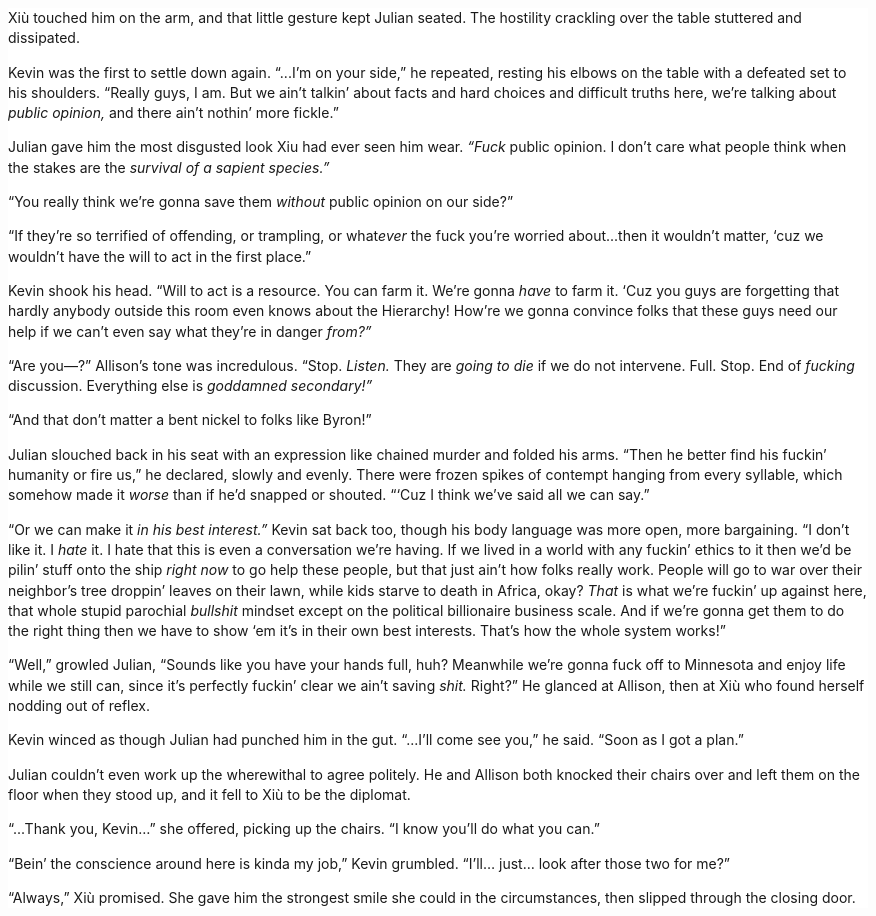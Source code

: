 Xiù touched him on the arm, and that little gesture kept Julian seated. The hostility crackling over the table stuttered and dissipated.

Kevin was the first to settle down again. “...I’m on your side,” he repeated, resting his elbows on the table with a defeated set to his shoulders. “Really guys, I am. But we ain’t talkin’ about facts and hard choices and difficult truths here, we’re talking about *public opinion,* and there ain’t nothin’ more fickle.”

Julian gave him the most disgusted look Xiu had ever seen him wear. *“Fuck* public opinion. I don’t care what people think when the stakes are the *survival of a sapient species.”*

“You really think we’re gonna save them *without* public opinion on our side?”

“If they’re so terrified of offending, or trampling, or what*ever* the fuck you’re worried about...then it wouldn’t matter, ‘cuz we wouldn’t have the will to act in the first place.”

Kevin shook his head. “Will to act is a resource. You can farm it. We’re gonna *have* to farm it. ‘Cuz you guys are forgetting that hardly anybody outside this room even knows about the Hierarchy! How’re we gonna convince folks that these guys need our help if we can’t even say what they’re in danger *from?”*

“Are you—?” Allison’s tone was incredulous. “Stop. *Listen.* They are *going to die* if we do not intervene. Full. Stop. End of *fucking* discussion. Everything else is *goddamned secondary!”*

“And that don’t matter a bent nickel to folks like Byron!”

Julian slouched back in his seat with an expression like chained murder and folded his arms. “Then he better find his fuckin’ humanity or fire us,” he declared, slowly and evenly. There were frozen spikes of contempt hanging from every syllable, which somehow made it *worse* than if he’d snapped or shouted. “‘Cuz I think we’ve said all we can say.”

“Or we can make it *in his best interest.”* Kevin sat back too, though his body language was more open, more bargaining. “I don’t like it. I *hate* it. I hate that this is even a conversation we’re having. If we lived in a world with any fuckin’ ethics to it then we’d be pilin’ stuff onto the ship *right now* to go help these people, but that just ain’t how folks really work. People will go to war over their neighbor’s tree droppin’ leaves on their lawn, while kids starve to death in Africa, okay? *That* is what we’re fuckin’ up against here, that whole stupid parochial *bullshit* mindset except on the political billionaire business scale. And if we’re gonna get them to do the right thing then we have to show ‘em it’s in their own best interests. That’s how the whole system works!”

“Well,” growled Julian, “Sounds like you have your hands full, huh? Meanwhile we’re gonna fuck off to Minnesota and enjoy life while we still can, since it’s perfectly fuckin’ clear we ain’t saving *shit.* Right?” He glanced at Allison, then at Xiù who found herself nodding out of reflex.

Kevin winced as though Julian had punched him in the gut. “...I’ll come see you,” he said. “Soon as I got a plan.”

Julian couldn’t even work up the wherewithal to agree politely. He and Allison both knocked their chairs over and left them on the floor when they stood up, and it fell to Xiù to be the diplomat.

“...Thank you, Kevin…” she offered, picking up the chairs. “I know you’ll do what you can.”

“Bein’ the conscience around here is kinda my job,” Kevin grumbled. “I’ll… just… look after those two for me?”

“Always,” Xiù promised. She gave him the strongest smile she could in the circumstances, then slipped through the closing door.
